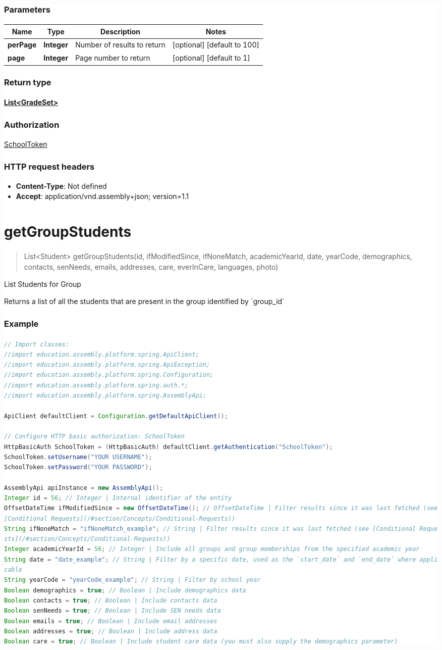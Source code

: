 ### Parameters

Name | Type | Description  | Notes
------------- | ------------- | ------------- | -------------
 **perPage** | **Integer**| Number of results to return | [optional] [default to 100]
 **page** | **Integer**| Page number to return | [optional] [default to 1]

### Return type

[**List&lt;GradeSet&gt;**](GradeSet.md)

### Authorization

[SchoolToken](../README.md#SchoolToken)

### HTTP request headers

 - **Content-Type**: Not defined
 - **Accept**: application/vnd.assembly+json; version=1.1

<a name="getGroupStudents"></a>
# **getGroupStudents**
> List&lt;Student&gt; getGroupStudents(id, ifModifiedSince, ifNoneMatch, academicYearId, date, yearCode, demographics, contacts, senNeeds, emails, addresses, care, everInCare, languages, photo)

List Students for Group

Returns a list of all the students that are present in the group identified by &#x60;group_id&#x60;

### Example
```java
// Import classes:
//import education.assembly.platform.spring.ApiClient;
//import education.assembly.platform.spring.ApiException;
//import education.assembly.platform.spring.Configuration;
//import education.assembly.platform.spring.auth.*;
//import education.assembly.platform.spring.AssemblyApi;

ApiClient defaultClient = Configuration.getDefaultApiClient();

// Configure HTTP basic authorization: SchoolToken
HttpBasicAuth SchoolToken = (HttpBasicAuth) defaultClient.getAuthentication("SchoolToken");
SchoolToken.setUsername("YOUR USERNAME");
SchoolToken.setPassword("YOUR PASSWORD");

AssemblyApi apiInstance = new AssemblyApi();
Integer id = 56; // Integer | Internal identifier of the entity
OffsetDateTime ifModifiedSince = new OffsetDateTime(); // OffsetDateTime | Filter results since it was last fetched (see [Conditional Requests](/#section/Concepts/Conditional-Requests))
String ifNoneMatch = "ifNoneMatch_example"; // String | Filter results since it was last fetched (see [Conditional Requests](/#section/Concepts/Conditional-Requests))
Integer academicYearId = 56; // Integer | Include all groups and group memberships from the specified academic year
String date = "date_example"; // String | Filter by a specific date, used as the `start_date` and `end_date` where applicable
String yearCode = "yearCode_example"; // String | Filter by school year
Boolean demographics = true; // Boolean | Include demographics data
Boolean contacts = true; // Boolean | Include contacts data
Boolean senNeeds = true; // Boolean | Include SEN needs data
Boolean emails = true; // Boolean | Include email addresses
Boolean addresses = true; // Boolean | Include address data
Boolean care = true; // Boolean | Include student care data (you must also supply the demographics parameter)
```